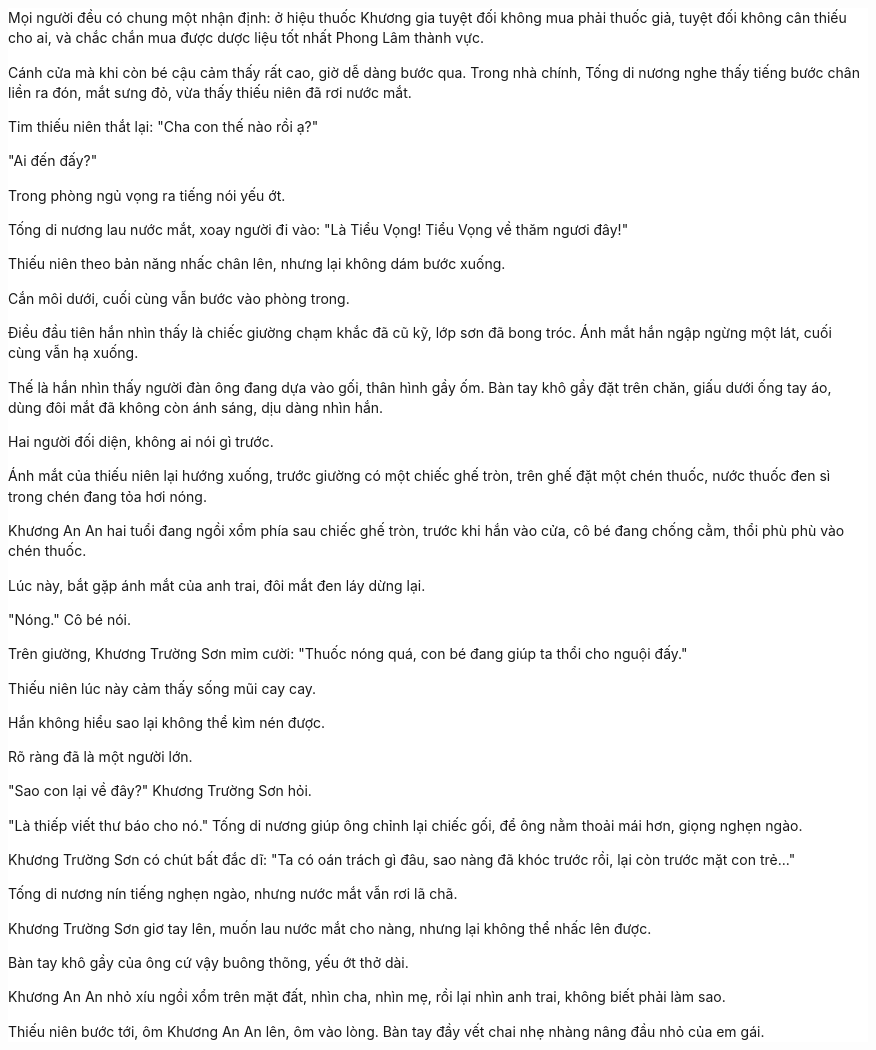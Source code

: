 Mọi người đều có chung một nhận định: ở hiệu thuốc Khương gia tuyệt đối không mua phải thuốc giả, tuyệt đối không cân thiếu cho ai, và chắc chắn mua được dược liệu tốt nhất Phong Lâm thành vực.

Cánh cửa mà khi còn bé cậu cảm thấy rất cao, giờ dễ dàng bước qua. Trong nhà chính, Tống di nương nghe thấy tiếng bước chân liền ra đón, mắt sưng đỏ, vừa thấy thiếu niên đã rơi nước mắt.

Tim thiếu niên thắt lại: "Cha con thế nào rồi ạ?"

"Ai đến đấy?"

Trong phòng ngủ vọng ra tiếng nói yếu ớt.

Tống di nương lau nước mắt, xoay người đi vào: "Là Tiểu Vọng! Tiểu Vọng về thăm ngươi đây!"

Thiếu niên theo bản năng nhấc chân lên, nhưng lại không dám bước xuống.

Cắn môi dưới, cuối cùng vẫn bước vào phòng trong.

Điều đầu tiên hắn nhìn thấy là chiếc giường chạm khắc đã cũ kỹ, lớp sơn đã bong tróc. Ánh mắt hắn ngập ngừng một lát, cuối cùng vẫn hạ xuống.

Thế là hắn nhìn thấy người đàn ông đang dựa vào gối, thân hình gầy ốm. Bàn tay khô gầy đặt trên chăn, giấu dưới ống tay áo, dùng đôi mắt đã không còn ánh sáng, dịu dàng nhìn hắn.

Hai người đối diện, không ai nói gì trước.

Ánh mắt của thiếu niên lại hướng xuống, trước giường có một chiếc ghế tròn, trên ghế đặt một chén thuốc, nước thuốc đen sì trong chén đang tỏa hơi nóng.

Khương An An hai tuổi đang ngồi xổm phía sau chiếc ghế tròn, trước khi hắn vào cửa, cô bé đang chống cằm, thổi phù phù vào chén thuốc.

Lúc này, bắt gặp ánh mắt của anh trai, đôi mắt đen láy dừng lại.

"Nóng." Cô bé nói.

Trên giường, Khương Trường Sơn mỉm cười: "Thuốc nóng quá, con bé đang giúp ta thổi cho nguội đấy."

Thiếu niên lúc này cảm thấy sống mũi cay cay.

Hắn không hiểu sao lại không thể kìm nén được.

Rõ ràng đã là một người lớn.

"Sao con lại về đây?" Khương Trường Sơn hỏi.

"Là thiếp viết thư báo cho nó." Tống di nương giúp ông chỉnh lại chiếc gối, để ông nằm thoải mái hơn, giọng nghẹn ngào.

Khương Trường Sơn có chút bất đắc dĩ: "Ta có oán trách gì đâu, sao nàng đã khóc trước rồi, lại còn trước mặt con trẻ..."

Tống di nương nín tiếng nghẹn ngào, nhưng nước mắt vẫn rơi lã chã.

Khương Trường Sơn giơ tay lên, muốn lau nước mắt cho nàng, nhưng lại không thể nhấc lên được.

Bàn tay khô gầy của ông cứ vậy buông thõng, yếu ớt thở dài.

Khương An An nhỏ xíu ngồi xổm trên mặt đất, nhìn cha, nhìn mẹ, rồi lại nhìn anh trai, không biết phải làm sao.

Thiếu niên bước tới, ôm Khương An An lên, ôm vào lòng. Bàn tay đầy vết chai nhẹ nhàng nâng đầu nhỏ của em gái.

